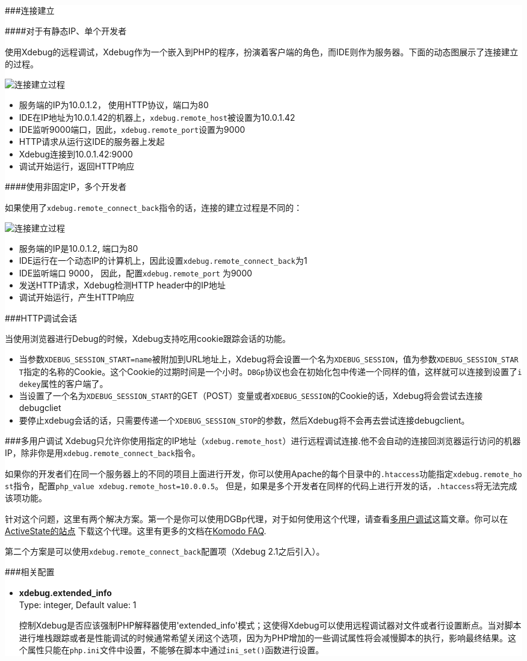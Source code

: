###连接建立

####对于有静态IP、单个开发者

使用Xdebug的远程调试，Xdebug作为一个嵌入到PHP的程序，扮演着客户端的角色，而IDE则作为服务器。下面的动态图展示了连接建立的过程。

![连接建立过程](http://xdebug.org/images/docs/dbgp-setup.gif)

- 服务端的IP为10.0.1.2， 使用HTTP协议，端口为80
- IDE在IP地址为10.0.1.42的机器上，```xdebug.remote_host```被设置为10.0.1.42
- IDE监听9000端口，因此，```xdebug.remote_port```设置为9000
- HTTP请求从运行这IDE的服务器上发起
- Xdebug连接到10.0.1.42:9000
- 调试开始运行，返回HTTP响应

####使用非固定IP，多个开发者

如果使用了```xdebug.remote_connect_back```指令的话，连接的建立过程是不同的：

![连接建立过程](http://xdebug.org/images/docs/dbgp-setup2.gif)

- 服务端的IP是10.0.1.2, 端口为80
- IDE运行在一个动态IP的计算机上，因此设置```xdebug.remote_connect_back```为1
- IDE监听端口 9000， 因此，配置```xdebug.remote_port``` 为9000
- 发送HTTP请求，Xdebug检测HTTP header中的IP地址
- 调试开始运行，产生HTTP响应

###HTTP调试会话

当使用浏览器进行Debug的时候，Xdebug支持吃用cookie跟踪会话的功能。

- 当参数```XDEBUG_SESSION_START=name```被附加到URL地址上，Xdebug将会设置一个名为```XDEBUG_SESSION```，值为参数```XDEBUG_SESSION_START```指定的名称的Cookie。这个Cookie的过期时间是一个小时。```DBGp```协议也会在初始化包中传递一个同样的值，这样就可以连接到设置了```idekey```属性的客户端了。
- 当设置了一个名为```XDEBUG_SESSION_START```的GET（POST）变量或者```XDEBUG_SESSION```的Cookie的话，Xdebug将会尝试去连接debugcliet
- 要停止xdebug会话的话，只需要传递一个```XDEBUG_SESSION_STOP```的参数，然后Xdebug将不会再去尝试连接debugclient。

###多用户调试
Xdebug只允许你使用指定的IP地址（```xdebug.remote_host```）进行远程调试连接.他不会自动的连接回浏览器运行访问的机器IP，除非你是用```xdebug.remote_connect_back```指令。

如果你的开发者们在同一个服务器上的不同的项目上面进行开发，你可以使用Apache的每个目录中的```.htaccess```功能指定```xdebug.remote_host```指令，配置```php_value xdebug.remote_host=10.0.0.5```。 但是，如果是多个开发者在同样的代码上进行开发的话，```.htaccess```将无法完成该项功能。

针对这个问题，这里有两个解决方案。第一个是你可以使用DGBp代理，对于如何使用这个代理，请查看[多用户调试](http://derickrethans.nl/debugging-with-multiple-users.html)这篇文章。你可以在 [ActiveState的站点](http://derickrethans.nl/debugging-with-multiple-users.html) 下载这个代理。这里有更多的文档在[Komodo FAQ](http://community.activestate.com/faq/komodo-ide-debugger-proxy-pydbgpproxy).

第二个方案是可以使用```xdebug.remote_connect_back```配置项（Xdebug 2.1之后引入）。

###相关配置

- **xdebug.extended_info**   
	Type: integer, Default value: 1

	控制Xdebug是否应该强制PHP解释器使用'extended_info'模式；这使得Xdebug可以使用远程调试器对文件或者行设置断点。当对脚本进行堆栈跟踪或者是性能调试的时候通常希望关闭这个选项，因为为PHP增加的一些调试属性将会减慢脚本的执行，影响最终结果。这个属性只能在```php.ini```文件中设置，不能够在脚本中通过```ini_set()```函数进行设置。
